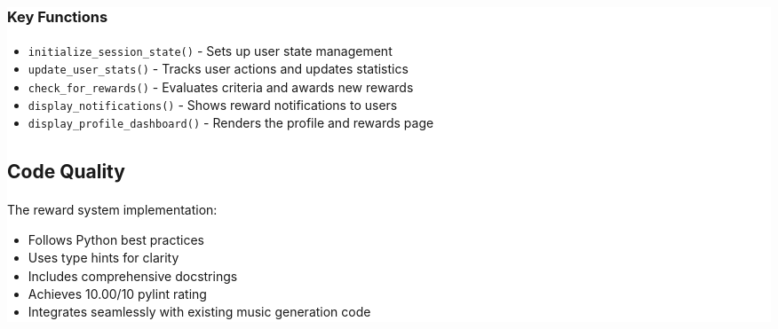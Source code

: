 ### Key Functions

- `initialize_session_state()` - Sets up user state management
- `update_user_stats()` - Tracks user actions and updates statistics
- `check_for_rewards()` - Evaluates criteria and awards new rewards
- `display_notifications()` - Shows reward notifications to users
- `display_profile_dashboard()` - Renders the profile and rewards page

## Code Quality

The reward system implementation:
- Follows Python best practices
- Uses type hints for clarity
- Includes comprehensive docstrings
- Achieves 10.00/10 pylint rating
- Integrates seamlessly with existing music generation code
